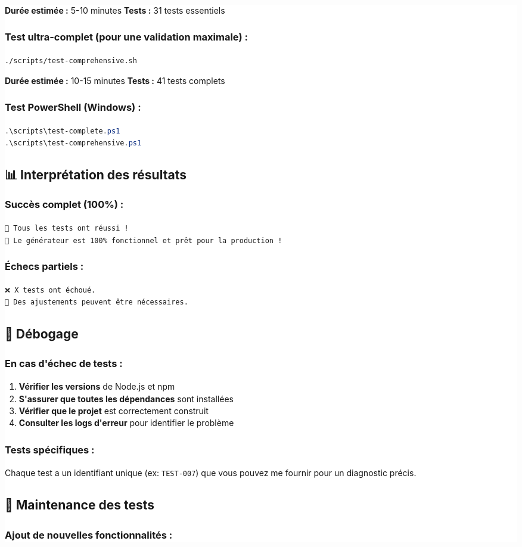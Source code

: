 **Durée estimée :** 5-10 minutes
**Tests :** 31 tests essentiels

### **Test ultra-complet (pour une validation maximale) :**

```bash
./scripts/test-comprehensive.sh
```

**Durée estimée :** 10-15 minutes
**Tests :** 41 tests complets

### **Test PowerShell (Windows) :**

```powershell
.\scripts\test-complete.ps1
.\scripts\test-comprehensive.ps1
```

## 📊 Interprétation des résultats

### **Succès complet (100%) :**

```
🎉 Tous les tests ont réussi !
🚀 Le générateur est 100% fonctionnel et prêt pour la production !
```

### **Échecs partiels :**

```
❌ X tests ont échoué.
🔧 Des ajustements peuvent être nécessaires.
```

## 🔧 Débogage

### **En cas d'échec de tests :**

1. **Vérifier les versions** de Node.js et npm
2. **S'assurer que toutes les dépendances** sont installées
3. **Vérifier que le projet** est correctement construit
4. **Consulter les logs d'erreur** pour identifier le problème

### **Tests spécifiques :**

Chaque test a un identifiant unique (ex: `TEST-007`) que vous pouvez me fournir pour un diagnostic précis.

## 📝 Maintenance des tests

### **Ajout de nouvelles fonctionnalités :**
